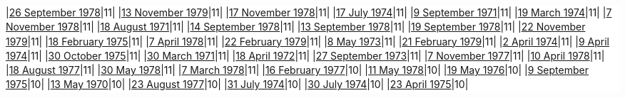 |[26 September 1978](https://historichansard.net/senate/1978/19780926_senate_31_s78/)|11|
|[13 November 1979](https://historichansard.net/senate/1979/19791113_senate_31_s83/)|11|
|[17 November 1978](https://historichansard.net/senate/1978/19781117_senate_31_s79/)|11|
|[17 July 1974](https://historichansard.net/senate/1974/19740717_senate_29_s60/)|11|
|[9 September 1971](https://historichansard.net/senate/1971/19710909_senate_27_s49/)|11|
|[19 March 1974](https://historichansard.net/senate/1974/19740319_senate_28_s59/)|11|
|[7 November 1978](https://historichansard.net/senate/1978/19781107_senate_31_s79/)|11|
|[18 August 1971](https://historichansard.net/senate/1971/19710818_senate_27_s49/)|11|
|[14 September 1978](https://historichansard.net/senate/1978/19780914_senate_31_s78/)|11|
|[13 September 1978](https://historichansard.net/senate/1978/19780913_senate_31_s78/)|11|
|[19 September 1978](https://historichansard.net/senate/1978/19780919_senate_31_s78/)|11|
|[22 November 1979](https://historichansard.net/senate/1979/19791122_senate_31_s83/)|11|
|[18 February 1975](https://historichansard.net/senate/1975/19750218_senate_29_s63/)|11|
|[7 April 1978](https://historichansard.net/senate/1978/19780407_senate_31_s76/)|11|
|[22 February 1979](https://historichansard.net/senate/1979/19790222_senate_31_s80/)|11|
|[8 May 1973](https://historichansard.net/senate/1973/19730508_senate_28_s56/)|11|
|[21 February 1979](https://historichansard.net/senate/1979/19790221_senate_31_s80/)|11|
|[2 April 1974](https://historichansard.net/senate/1974/19740402_senate_28_s59/)|11|
|[9 April 1974](https://historichansard.net/senate/1974/19740409_senate_28_s59/)|11|
|[30 October 1975](https://historichansard.net/senate/1975/19751030_senate_29_s66/)|11|
|[30 March 1971](https://historichansard.net/senate/1971/19710330_senate_27_s47/)|11|
|[18 April 1972](https://historichansard.net/senate/1972/19720418_senate_27_s51/)|11|
|[27 September 1973](https://historichansard.net/senate/1973/19730927_senate_28_s57/)|11|
|[7 November 1977](https://historichansard.net/senate/1977/19771107_senate_30_s75/)|11|
|[10 April 1978](https://historichansard.net/senate/1978/19780410_senate_31_s76/)|11|
|[18 August 1977](https://historichansard.net/senate/1977/19770818_senate_30_s74/)|11|
|[30 May 1978](https://historichansard.net/senate/1978/19780530_senate_31_s77/)|11|
|[7 March 1978](https://historichansard.net/senate/1978/19780307_senate_31_s76/)|11|
|[16 February 1977](https://historichansard.net/senate/1977/19770216_senate_30_s71/)|10|
|[11 May 1978](https://historichansard.net/senate/1978/19780511_senate_31_s77/)|10|
|[19 May 1976](https://historichansard.net/senate/1976/19760519_senate_30_s68/)|10|
|[9 September 1975](https://historichansard.net/senate/1975/19750909_senate_29_s65/)|10|
|[13 May 1970](https://historichansard.net/senate/1970/19700513_senate_27_s44/)|10|
|[23 August 1977](https://historichansard.net/senate/1977/19770823_senate_30_s74/)|10|
|[31 July 1974](https://historichansard.net/senate/1974/19740731_senate_29_s60/)|10|
|[30 July 1974](https://historichansard.net/senate/1974/19740730_senate_29_s60/)|10|
|[23 April 1975](https://historichansard.net/senate/1975/19750423_senate_29_s63/)|10|